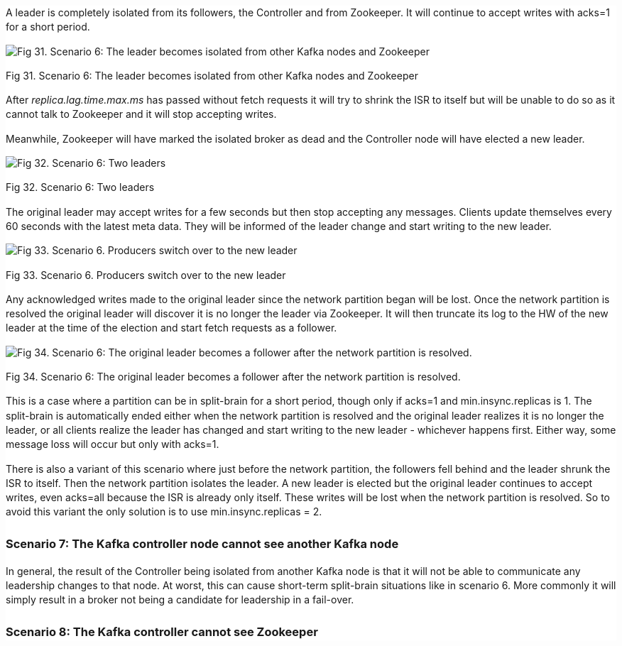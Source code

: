 A leader is completely isolated from its followers, the Controller and from Zookeeper. It will continue to accept writes with acks=1 for a short period.

![Fig 31. Scenario 6: The leader becomes isolated from other Kafka nodes and Zookeeper](../../_resources/c21e771d222c4b18b771b17ed21a16ba.pngformat750w)

Fig 31. Scenario 6: The leader becomes isolated from other Kafka nodes and Zookeeper

After _replica.lag.time.max.ms_ has passed without fetch requests it will try to shrink the ISR to itself but will be unable to do so as it cannot talk to Zookeeper and it will stop accepting writes.

Meanwhile, Zookeeper will have marked the isolated broker as dead and the Controller node will have elected a new leader.

![Fig 32. Scenario 6: Two leaders](../../_resources/50a02426977843b987bd14818f08ab51.pngformat750w)

Fig 32. Scenario 6: Two leaders

The original leader may accept writes for a few seconds but then stop accepting any messages. Clients update themselves every 60 seconds with the latest meta data. They will be informed of the leader change and start writing to the new leader.

![Fig 33. Scenario 6. Producers switch over to the new leader](../../_resources/fad06c19f5a44c029891904a954a5ba6.pngformat750w)

Fig 33. Scenario 6. Producers switch over to the new leader

Any acknowledged writes made to the original leader since the network partition began will be lost. Once the network partition is resolved the original leader will discover it is no longer the leader via Zookeeper. It will then truncate its log to the HW of the new leader at the time of the election and start fetch requests as a follower.

![Fig 34. Scenario 6: The original leader becomes a follower after the network partition is resolved.](../../_resources/4077949cf38f4871bf67526e930cc33b.pngformat750w)

Fig 34. Scenario 6: The original leader becomes a follower after the network partition is resolved.

This is a case where a partition can be in split-brain for a short period, though only if acks=1 and min.insync.replicas is 1. The split-brain is automatically ended either when the network partition is resolved and the original leader realizes it is no longer the leader, or all clients realize the leader has changed and start writing to the new leader - whichever happens first. Either way, some message loss will occur but only with acks=1.

There is also a variant of this scenario where just before the network partition, the followers fell behind and the leader shrunk the ISR to itself. Then the network partition isolates the leader. A new leader is elected but the original leader continues to accept writes, even acks=all because the ISR is already only itself. These writes will be lost when the network partition is resolved. So to avoid this variant the only solution is to use min.insync.replicas = 2.

### Scenario 7: The Kafka controller node cannot see another Kafka node

In general, the result of the Controller being isolated from another Kafka node is that it will not be able to communicate any leadership changes to that node. At worst, this can cause short-term split-brain situations like in scenario 6. More commonly it will simply result in a broker not being a candidate for leadership in a fail-over.

### Scenario 8: The Kafka controller cannot see Zookeeper
